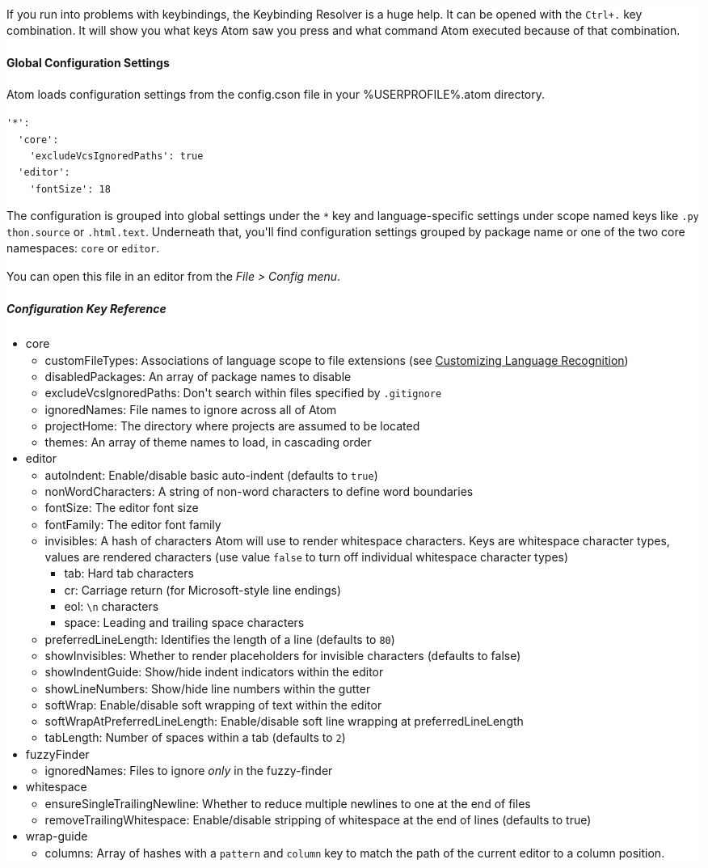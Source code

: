 If you run into problems with keybindings, the Keybinding Resolver is a huge help. It can be opened with the `Ctrl+.` key combination. It will show you what keys Atom saw you press and what command Atom executed because of that combination.

#### Global Configuration Settings

Atom loads configuration settings from the config.cson file in your %USERPROFILE%\.atom directory.

```
'*':
  'core':
    'excludeVcsIgnoredPaths': true
  'editor':
    'fontSize': 18
```

The configuration is grouped into global settings under the `*` key and language-specific settings under scope named keys like `.python.source` or `.html.text`. Underneath that, you'll find configuration settings grouped by package name or one of the two core namespaces: `core` or `editor`.

You can open this file in an editor from the *File > Config menu*.

##### Configuration Key Reference

 - core
   - customFileTypes: Associations of language scope to file extensions (see [Customizing Language Recognition](http://flight-manual.atom.io/using-atom/sections/basic-customization/#customizing-language-recognition))
   - disabledPackages: An array of package names to disable
   - excludeVcsIgnoredPaths: Don't search within files specified by `.gitignore`
   - ignoredNames: File names to ignore across all of Atom
   - projectHome: The directory where projects are assumed to be located
   - themes: An array of theme names to load, in cascading order
 - editor
   - autoIndent: Enable/disable basic auto-indent (defaults to `true`)
   - nonWordCharacters: A string of non-word characters to define word boundaries
   - fontSize: The editor font size
   - fontFamily: The editor font family
   - invisibles: A hash of characters Atom will use to render whitespace characters. Keys are whitespace character types, values are rendered characters (use value `false` to turn off individual whitespace character types)
     - tab: Hard tab characters
     - cr: Carriage return (for Microsoft-style line endings)
     - eol: `\n` characters
     - space: Leading and trailing space characters
   - preferredLineLength: Identifies the length of a line (defaults to `80`)
   - showInvisibles: Whether to render placeholders for invisible characters (defaults to false)
   - showIndentGuide: Show/hide indent indicators within the editor
   - showLineNumbers: Show/hide line numbers within the gutter
   - softWrap: Enable/disable soft wrapping of text within the editor
   - softWrapAtPreferredLineLength: Enable/disable soft line wrapping at preferredLineLength
   - tabLength: Number of spaces within a tab (defaults to `2`)
 - fuzzyFinder
   - ignoredNames: Files to ignore *only* in the fuzzy-finder
 - whitespace
   - ensureSingleTrailingNewline: Whether to reduce multiple newlines to one at the end of files
   - removeTrailingWhitespace: Enable/disable stripping of whitespace at the end of lines (defaults to true)
 - wrap-guide
   - columns: Array of hashes with a `pattern` and `column` key to match the path of the current editor to a column position.
